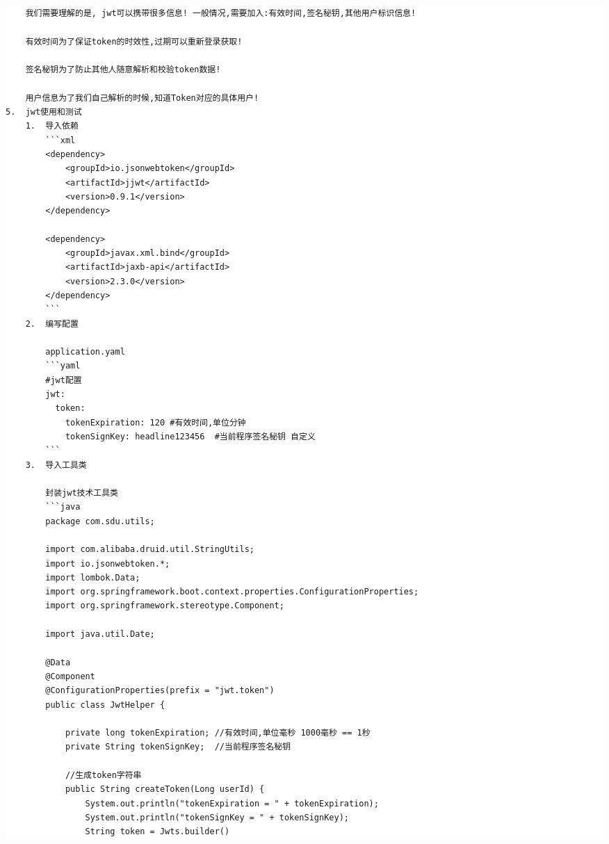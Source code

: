         我们需要理解的是, jwt可以携带很多信息! 一般情况,需要加入:有效时间,签名秘钥,其他用户标识信息!

        有效时间为了保证token的时效性,过期可以重新登录获取!

        签名秘钥为了防止其他人随意解析和校验token数据!

        用户信息为了我们自己解析的时候,知道Token对应的具体用户!
    5.  jwt使用和测试
        1.  导入依赖
            ```xml
            <dependency>
                <groupId>io.jsonwebtoken</groupId>
                <artifactId>jjwt</artifactId>
                <version>0.9.1</version>
            </dependency>
            
            <dependency>
                <groupId>javax.xml.bind</groupId>
                <artifactId>jaxb-api</artifactId>
                <version>2.3.0</version>
            </dependency>
            ```
        2.  编写配置

            application.yaml
            ```yaml
            #jwt配置
            jwt:
              token:
                tokenExpiration: 120 #有效时间,单位分钟
                tokenSignKey: headline123456  #当前程序签名秘钥 自定义
            ```
        3.  导入工具类

            封装jwt技术工具类
            ```java
            package com.sdu.utils;
            
            import com.alibaba.druid.util.StringUtils;
            import io.jsonwebtoken.*;
            import lombok.Data;
            import org.springframework.boot.context.properties.ConfigurationProperties;
            import org.springframework.stereotype.Component;
            
            import java.util.Date;
            
            @Data
            @Component
            @ConfigurationProperties(prefix = "jwt.token")
            public class JwtHelper {
            
                private long tokenExpiration; //有效时间,单位毫秒 1000毫秒 == 1秒
                private String tokenSignKey;  //当前程序签名秘钥
            
                //生成token字符串
                public String createToken(Long userId) {
                    System.out.println("tokenExpiration = " + tokenExpiration);
                    System.out.println("tokenSignKey = " + tokenSignKey);
                    String token = Jwts.builder()
            